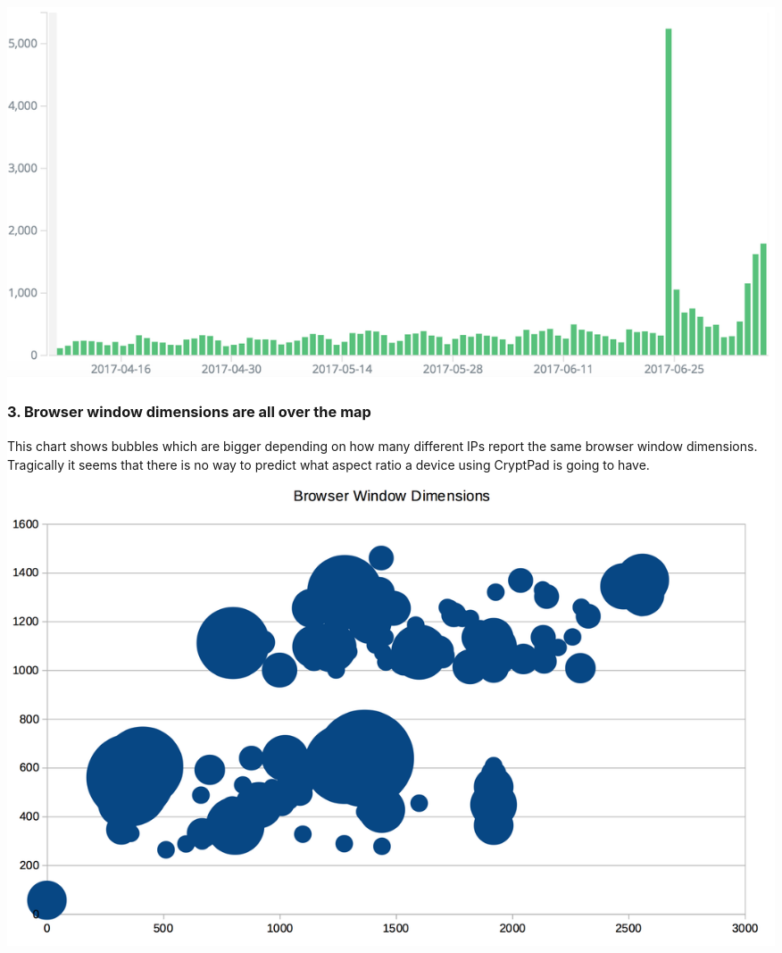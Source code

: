 ![Unique IPs per day](/images/Analytics-uniques.png)

### 3. Browser window dimensions are all over the map
This chart shows bubbles which are bigger depending on how many different IPs
report the same browser window dimensions. Tragically it seems that there is no
way to predict what aspect ratio a device using CryptPad is going to have.
![Browser window dimensions](/images/Analytics-browserdimensions.png)

